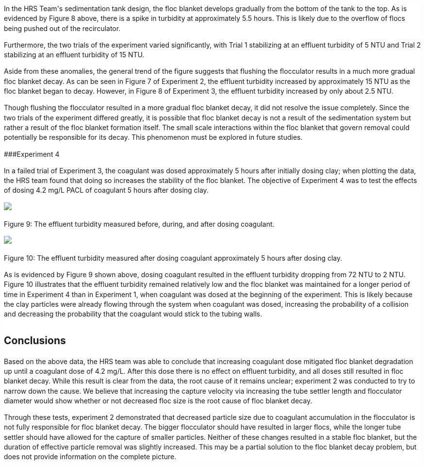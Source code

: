 In the HRS Team's sedimentation tank design, the floc blanket develops gradually from the bottom of the tank to the top. As is evidenced by Figure 8 above, there is a spike in turbidity at approximately 5.5 hours. This is likely due to the overflow of flocs being pushed out of the recirculator.

Furthermore, the two trials of the experiment varied significantly, with Trial 1 stabilizing at an effluent turbidity of 5 NTU and Trial 2 stabilizing at an effluent turbidity of 15 NTU.

Aside from these anomalies, the general trend of the figure suggests that flushing the flocculator results in a much more gradual floc blanket decay. As can be seen in Figure 7 of Experiment 2, the effluent turbidity increased by approximately 15 NTU as the floc blanket began to decay. However, in Figure 8 of Experiment 3, the effluent turbidity increased by only about 2.5 NTU.

Though flushing the flocculator resulted in a more gradual floc blanket decay, it did not resolve the issue completely. Since the two trials of the experiment differed greatly, it is possible that floc blanket decay is not a result of the sedimentation system but rather a result of the floc blanket formation itself. The small scale interactions within the floc blanket that govern removal could potentially be responsible for its decay. This phenomenon must be explored in future studies.

###Experiment 4

In a failed trial of Experiment 3, the coagulant was dosed approximately 5 hours after initially dosing clay; when plotting the data, the HRS team found that doing so increases the stability of the floc blanket. The objective of Experiment 4 was to test the effects of dosing 4.2 mg/L PACL of coagulant 5 hours after dosing clay.

<img src="https://raw.githubusercontent.com/AguaClara/high_rate_sedimentation/master/Images/HRSExperiment4(1).png" width=600>

Figure 9: The effluent turbidity measured before, during, and after dosing coagulant.

<img src="https://raw.githubusercontent.com/AguaClara/high_rate_sedimentation/master/Images/HRSExperiment4(2).png" width=600>

Figure 10: The effluent turbidity measured after dosing coagulant approximately 5 hours after dosing clay.

As is evidenced by Figure 9 shown above, dosing coagulant resulted in the effluent turbidity dropping from 72 NTU to 2 NTU. Figure 10 illustrates that the effluent turbidity remained relatively low and the floc blanket was maintained for a longer period of time in Experiment 4 than in Experiment 1, when coagulant was dosed at the beginning of the experiment. This is likely because the clay particles were already flowing through the system when coagulant was dosed, increasing the probability of a collision and decreasing the probability that the coagulant would stick to the tubing walls.

## Conclusions
Based on the above data, the HRS team was able to conclude that increasing coagulant dose mitigated floc blanket degradation up until a coagulant dose of 4.2 mg/L. After this dose there is no effect on effluent turbidity, and all doses still resulted in floc blanket decay. While this result is clear from the data, the root cause of it remains unclear; experiment 2 was conducted to try to narrow down the cause. We believe that increasing the capture velocity via increasing the tube settler length and flocculator diameter would show whether or not decreased floc size is the root cause of floc blanket decay.

Through these tests, experiment 2 demonstrated that decreased particle size due to coagulant accumulation in the flocculator is not fully responsible for floc blanket decay. The bigger flocculator should have resulted in larger flocs, while the longer tube settler should have allowed for the capture of smaller particles. Neither of these changes resulted in a stable floc blanket, but the duration of effective particle removal was slightly increased. This may be a partial solution to the floc blanket decay problem, but does not provide information on the complete picture.
